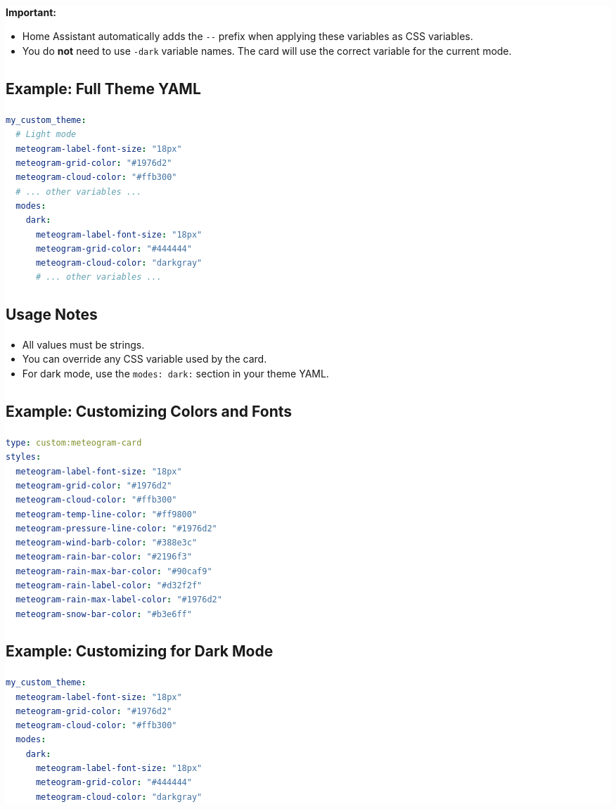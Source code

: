   **Important:**
  - Home Assistant automatically adds the `--` prefix when applying these variables as CSS variables.
  - You do **not** need to use `-dark` variable names. The card will use the correct variable for the current mode.

  ## Example: Full Theme YAML

  ```yaml
  my_custom_theme:
    # Light mode
    meteogram-label-font-size: "18px"
    meteogram-grid-color: "#1976d2"
    meteogram-cloud-color: "#ffb300"
    # ... other variables ...
    modes:
      dark:
        meteogram-label-font-size: "18px"
        meteogram-grid-color: "#444444"
        meteogram-cloud-color: "darkgray"
        # ... other variables ...
  ```

  ## Usage Notes

  - All values must be strings.
  - You can override any CSS variable used by the card.
  - For dark mode, use the `modes: dark:` section in your theme YAML.


  ## Example: Customizing Colors and Fonts

  ```yaml
  type: custom:meteogram-card
  styles:
    meteogram-label-font-size: "18px"
    meteogram-grid-color: "#1976d2"
    meteogram-cloud-color: "#ffb300"
    meteogram-temp-line-color: "#ff9800"
    meteogram-pressure-line-color: "#1976d2"
    meteogram-wind-barb-color: "#388e3c"
    meteogram-rain-bar-color: "#2196f3"
    meteogram-rain-max-bar-color: "#90caf9"
    meteogram-rain-label-color: "#d32f2f"
    meteogram-rain-max-label-color: "#1976d2"
    meteogram-snow-bar-color: "#b3e6ff"
  ```

  ## Example: Customizing for Dark Mode

  ```yaml
  my_custom_theme:
    meteogram-label-font-size: "18px"
    meteogram-grid-color: "#1976d2"
    meteogram-cloud-color: "#ffb300"
    modes:
      dark:
        meteogram-label-font-size: "18px"
        meteogram-grid-color: "#444444"
        meteogram-cloud-color: "darkgray"
  ```
